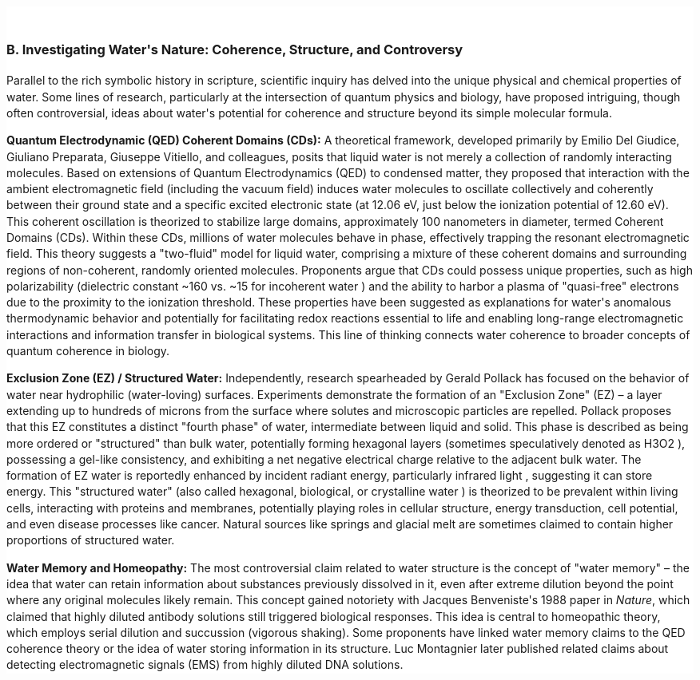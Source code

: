     
   
### B. Investigating Water's Nature: Coherence, Structure, and Controversy   
   
Parallel to the rich symbolic history in scripture, scientific inquiry has delved into the unique physical and chemical properties of water. Some lines of research, particularly at the intersection of quantum physics and biology, have proposed intriguing, though often controversial, ideas about water's potential for coherence and structure beyond its simple molecular formula.   
   
**Quantum Electrodynamic (QED) Coherent Domains (CDs):** A theoretical framework, developed primarily by Emilio Del Giudice, Giuliano Preparata, Giuseppe Vitiello, and colleagues, posits that liquid water is not merely a collection of randomly interacting molecules. Based on extensions of Quantum Electrodynamics (QED) to condensed matter, they proposed that interaction with the ambient electromagnetic field (including the vacuum field) induces water molecules to oscillate collectively and coherently between their ground state and a specific excited electronic state (at 12.06 eV, just below the ionization potential of 12.60 eV). This coherent oscillation is theorized to stabilize large domains, approximately 100 nanometers in diameter, termed Coherent Domains (CDs). Within these CDs, millions of water molecules behave in phase, effectively trapping the resonant electromagnetic field. This theory suggests a "two-fluid" model for liquid water, comprising a mixture of these coherent domains and surrounding regions of non-coherent, randomly oriented molecules. Proponents argue that CDs could possess unique properties, such as high polarizability (dielectric constant ~160 vs. ~15 for incoherent water ) and the ability to harbor a plasma of "quasi-free" electrons due to the proximity to the ionization threshold. These properties have been suggested as explanations for water's anomalous thermodynamic behavior and potentially for facilitating redox reactions essential to life and enabling long-range electromagnetic interactions and information transfer in biological systems. This line of thinking connects water coherence to broader concepts of quantum coherence in biology.     
   
**Exclusion Zone (EZ) / Structured Water:** Independently, research spearheaded by Gerald Pollack has focused on the behavior of water near hydrophilic (water-loving) surfaces. Experiments demonstrate the formation of an "Exclusion Zone" (EZ) – a layer extending up to hundreds of microns from the surface where solutes and microscopic particles are repelled. Pollack proposes that this EZ constitutes a distinct "fourth phase" of water, intermediate between liquid and solid. This phase is described as being more ordered or "structured" than bulk water, potentially forming hexagonal layers (sometimes speculatively denoted as H3O2 ), possessing a gel-like consistency, and exhibiting a net negative electrical charge relative to the adjacent bulk water. The formation of EZ water is reportedly enhanced by incident radiant energy, particularly infrared light , suggesting it can store energy. This "structured water" (also called hexagonal, biological, or crystalline water ) is theorized to be prevalent within living cells, interacting with proteins and membranes, potentially playing roles in cellular structure, energy transduction, cell potential, and even disease processes like cancer. Natural sources like springs and glacial melt are sometimes claimed to contain higher proportions of structured water.     
   
**Water Memory and Homeopathy:** The most controversial claim related to water structure is the concept of "water memory" – the idea that water can retain information about substances previously dissolved in it, even after extreme dilution beyond the point where any original molecules likely remain. This concept gained notoriety with Jacques Benveniste's 1988 paper in _Nature_, which claimed that highly diluted antibody solutions still triggered biological responses. This idea is central to homeopathic theory, which employs serial dilution and succussion (vigorous shaking). Some proponents have linked water memory claims to the QED coherence theory or the idea of water storing information in its structure. Luc Montagnier later published related claims about detecting electromagnetic signals (EMS) from highly diluted DNA solutions.     
   